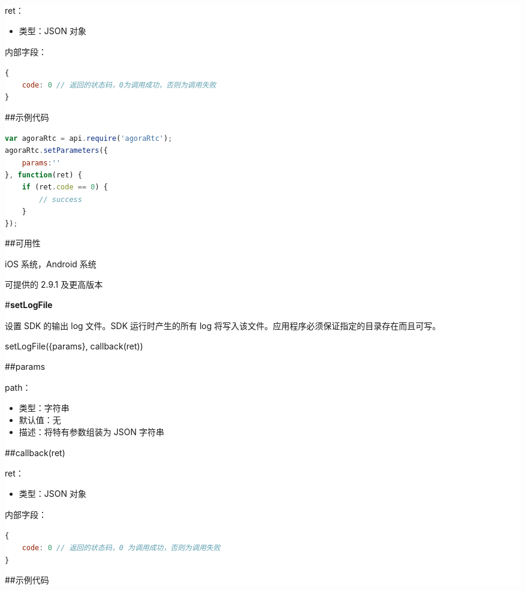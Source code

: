 ret：

- 类型：JSON 对象

内部字段：

```js
{
	code: 0 // 返回的状态码，0为调用成功，否则为调用失败
}
```

##示例代码

```js
var agoraRtc = api.require('agoraRtc');
agoraRtc.setParameters({
    params:''
}, function(ret) {
	if (ret.code == 0) {
		// success
	}
});
```

##可用性

iOS 系统，Android 系统

可提供的 2.9.1 及更高版本


#**setLogFile**<div id="5"></div>

设置 SDK 的输出 log 文件。SDK 运行时产生的所有 log 将写入该文件。应用程序必须保证指定的目录存在而且可写。

setLogFile({params}, callback(ret))

##params

path：

- 类型：字符串
- 默认值：无
- 描述：将特有参数组装为 JSON 字符串

##callback(ret)

ret：

- 类型：JSON 对象

内部字段：

```js
{
	code: 0 // 返回的状态码，0 为调用成功，否则为调用失败
}
```

##示例代码
